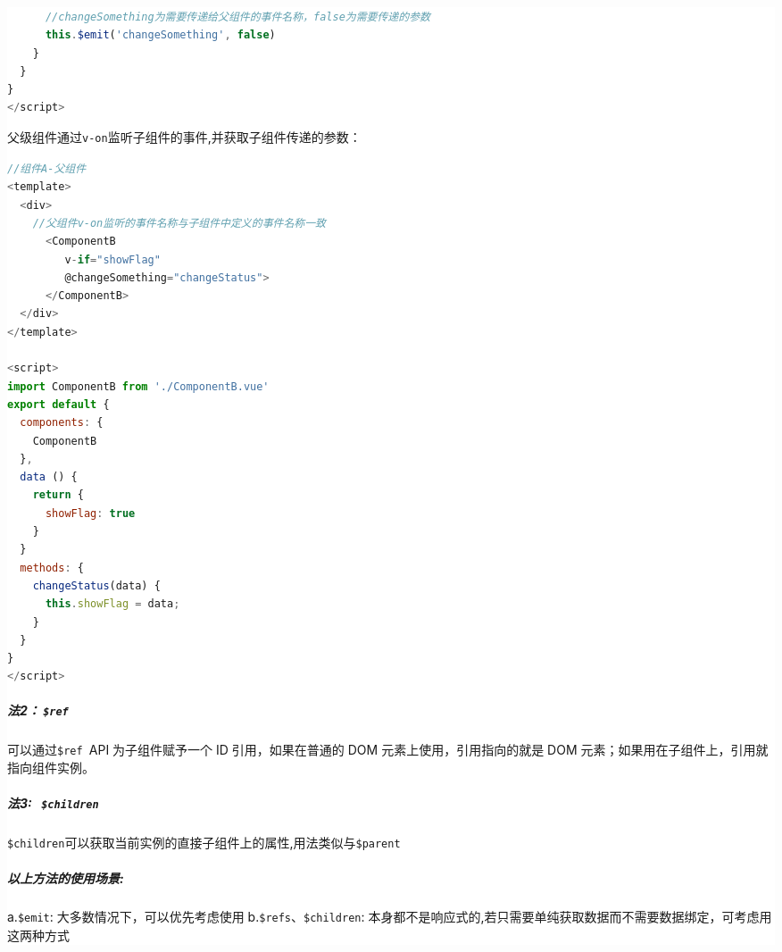 ```javascript
      //changeSomething为需要传递给父组件的事件名称，false为需要传递的参数
      this.$emit('changeSomething', false)
    }
  }  
}
</script>
```

父级组件通过` v-on `监听子组件的事件,并获取子组件传递的参数：

```javascript
//组件A-父组件
<template>
  <div>
    //父组件v-on监听的事件名称与子组件中定义的事件名称一致
      <ComponentB
         v-if="showFlag" 
         @changeSomething="changeStatus">
      </ComponentB>
  </div>
</template>

<script>
import ComponentB from './ComponentB.vue'
export default {
  components: {
    ComponentB
  },
  data () {
    return {
      showFlag: true
    }
  }
  methods: {
    changeStatus(data) {
      this.showFlag = data;
    }
  }  
}
</script>
```

##### 法2： `$ref`

可以通过`$ref `API 为子组件赋予一个 ID 引用，如果在普通的 DOM 元素上使用，引用指向的就是 DOM 元素；如果用在子组件上，引用就指向组件实例。

##### 法3:  ` $children`
 
`$children`可以获取当前实例的直接子组件上的属性,用法类似与`$parent`

##### 以上方法的使用场景:

a.`$emit`:  大多数情况下，可以优先考虑使用
b.`$refs`、`$children`:  本身都不是响应式的,若只需要单纯获取数据而不需要数据绑定，可考虑用这两种方式
